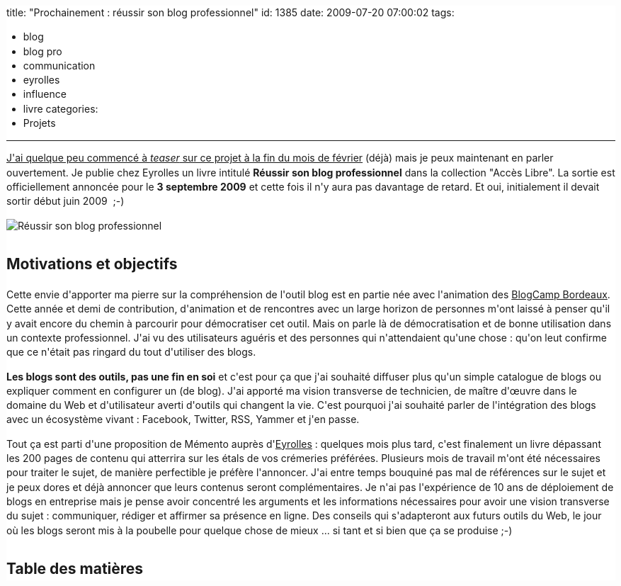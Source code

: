 title: "Prochainement : réussir son blog professionnel"
id: 1385
date: 2009-07-20 07:00:02
tags:
- blog
- blog pro
- communication
- eyrolles
- influence
- livre
categories:
- Projets
---

[J'ai quelque peu commencé à _teaser_ sur ce projet à la fin du mois de février](https://oncletom.io/2009/02/24/faire-part-de-naissance/) (déjà) mais je peux maintenant en parler ouvertement. Je publie chez Eyrolles un livre intitulé **Réussir son blog professionnel** dans la collection "Accès Libre". La sortie est officiellement annoncée pour le **3 septembre 2009** et cette fois il n'y aura pas davantage de retard. Et oui, initialement il devait sortir début juin 2009  ;-)

![Réussir son blog professionnel](/images/2009/07/reussir-son-blog-professionnel-nq8-218x300.png "Réussir son blog professionnel")



## Motivations et objectifs

Cette envie d'apporter ma pierre sur la compréhension de l'outil blog est en partie née avec l'animation des [BlogCamp Bordeaux](http://bordeaux.blogcamp.fr/). Cette année et demi de contribution, d'animation et de rencontres avec un large horizon de personnes m'ont laissé à penser qu'il y avait encore du chemin à parcourir pour démocratiser cet outil. Mais on parle là de démocratisation et de bonne utilisation dans un contexte professionnel. J'ai vu des utilisateurs aguéris et des personnes qui n'attendaient qu'une chose : qu'on leut confirme que ce n'était pas ringard du tout d'utiliser des blogs.

**Les blogs sont des outils, pas une fin en soi** et c'est pour ça que j'ai souhaité diffuser plus qu'un simple catalogue de blogs ou expliquer comment en configurer un (de blog). J'ai apporté ma vision transverse de technicien, de maître d'œuvre dans le domaine du Web et d'utilisateur averti d'outils qui changent la vie. C'est pourquoi j'ai souhaité parler de l'intégration des blogs avec un écosystème vivant : Facebook, Twitter, RSS, Yammer et j'en passe.

Tout ça est parti d'une proposition de Mémento auprès d'[Eyrolles](http://www.eyrolles.com/) : quelques mois plus tard, c'est finalement un livre dépassant les 200 pages de contenu qui atterrira sur les étals de vos crémeries préférées. Plusieurs mois de travail m'ont été nécessaires pour traiter le sujet, de manière perfectible je préfère l'annoncer. J'ai entre temps bouquiné pas mal de références sur le sujet et je peux dores et déjà annoncer que leurs contenus seront complémentaires. Je n'ai pas l'expérience de 10 ans de déploiement de blogs en entreprise mais je pense avoir concentré les arguments et les informations nécessaires pour avoir une vision transverse du sujet : communiquer, rédiger et affirmer sa présence en ligne.
Des conseils qui s'adapteront aux futurs outils du Web, le jour où les blogs seront mis à la poubelle pour quelque chose de mieux ... si tant et si bien que ça se produise ;-)

## Table des matières
